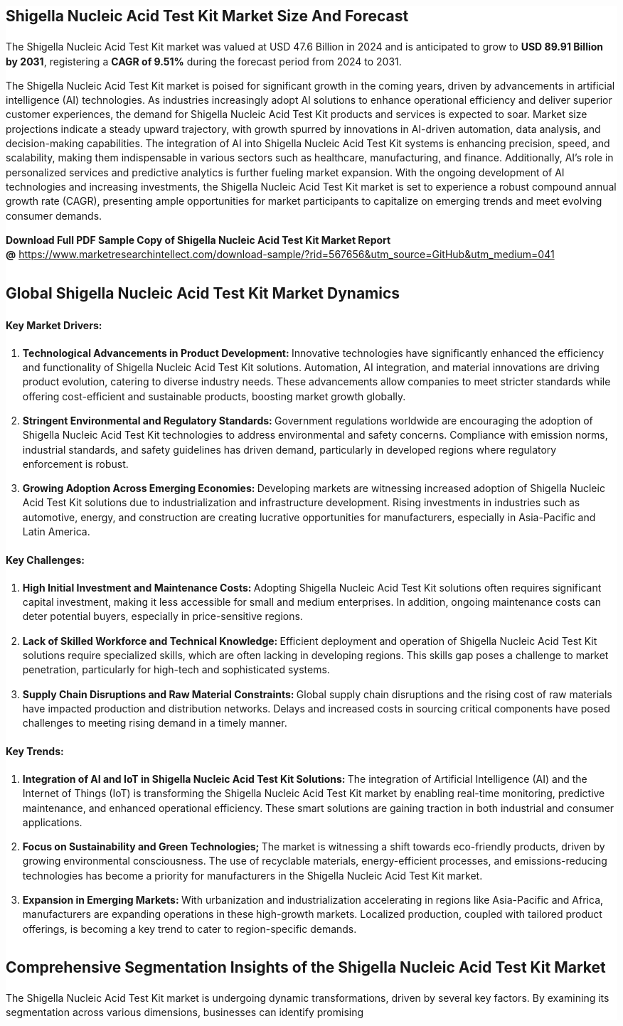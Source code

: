 <h2>Shigella Nucleic Acid Test Kit Market Size And Forecast</h2><p>The Shigella Nucleic Acid Test Kit market was valued at USD 47.6 Billion in 2024 and is anticipated to grow to <strong>USD 89.91 Billion by 2031</strong>, registering a <strong>CAGR of 9.51%</strong> during the forecast period from 2024 to 2031.</p><p>The Shigella Nucleic Acid Test Kit market is poised for significant growth in the coming years, driven by advancements in artificial intelligence (AI) technologies. As industries increasingly adopt AI solutions to enhance operational efficiency and deliver superior customer experiences, the demand for Shigella Nucleic Acid Test Kit products and services is expected to soar. Market size projections indicate a steady upward trajectory, with growth spurred by innovations in AI-driven automation, data analysis, and decision-making capabilities. The integration of AI into Shigella Nucleic Acid Test Kit systems is enhancing precision, speed, and scalability, making them indispensable in various sectors such as healthcare, manufacturing, and finance. Additionally, AI’s role in personalized services and predictive analytics is further fueling market expansion. With the ongoing development of AI technologies and increasing investments, the Shigella Nucleic Acid Test Kit market is set to experience a robust compound annual growth rate (CAGR), presenting ample opportunities for market participants to capitalize on emerging trends and meet evolving consumer demands.</p><p><strong>Download Full PDF Sample Copy of Shigella Nucleic Acid Test Kit Market Report @</strong>&nbsp;<a href="https://www.marketresearchintellect.com/download-sample/?rid=567656&amp;utm_source=GitHub&amp;utm_medium=041">https://www.marketresearchintellect.com/download-sample/?rid=567656&amp;utm_source=GitHub&amp;utm_medium=041</a></p><h2>Global Shigella Nucleic Acid Test Kit Market Dynamics</h2><h4><strong>Key Market Drivers:</strong></h4><ol><li><p><strong>Technological Advancements in Product Development:&nbsp;</strong>Innovative technologies have significantly enhanced the efficiency and functionality of Shigella Nucleic Acid Test Kit solutions. Automation, AI integration, and material innovations are driving product evolution, catering to diverse industry needs. These advancements allow companies to meet stricter standards while offering cost-efficient and sustainable products, boosting market growth globally.</p></li><li><p><strong>Stringent Environmental and Regulatory Standards:&nbsp;</strong>Government regulations worldwide are encouraging the adoption of Shigella Nucleic Acid Test Kit technologies to address environmental and safety concerns. Compliance with emission norms, industrial standards, and safety guidelines has driven demand, particularly in developed regions where regulatory enforcement is robust.</p></li><li><p><strong>Growing Adoption Across Emerging Economies:&nbsp;</strong>Developing markets are witnessing increased adoption of Shigella Nucleic Acid Test Kit solutions due to industrialization and infrastructure development. Rising investments in industries such as automotive, energy, and construction are creating lucrative opportunities for manufacturers, especially in Asia-Pacific and Latin America.</p></li></ol><h4><strong>Key Challenges:</strong></h4><ol><li><p><strong>High Initial Investment and Maintenance Costs:&nbsp;</strong>Adopting Shigella Nucleic Acid Test Kit solutions often requires significant capital investment, making it less accessible for small and medium enterprises. In addition, ongoing maintenance costs can deter potential buyers, especially in price-sensitive regions.</p></li><li><p><strong>Lack of Skilled Workforce and Technical Knowledge:&nbsp;</strong>Efficient deployment and operation of Shigella Nucleic Acid Test Kit solutions require specialized skills, which are often lacking in developing regions. This skills gap poses a challenge to market penetration, particularly for high-tech and sophisticated systems.</p></li><li><p><strong>Supply Chain Disruptions and Raw Material Constraints:&nbsp;</strong>Global supply chain disruptions and the rising cost of raw materials have impacted production and distribution networks. Delays and increased costs in sourcing critical components have posed challenges to meeting rising demand in a timely manner.</p></li></ol><h4><strong>Key Trends:</strong></h4><ol><li><p><strong>Integration of AI and IoT in Shigella Nucleic Acid Test Kit Solutions:&nbsp;</strong>The integration of Artificial Intelligence (AI) and the Internet of Things (IoT) is transforming the Shigella Nucleic Acid Test Kit market by enabling real-time monitoring, predictive maintenance, and enhanced operational efficiency. These smart solutions are gaining traction in both industrial and consumer applications.</p></li><li><p><strong>Focus on Sustainability and Green Technologies;&nbsp;</strong>The market is witnessing a shift towards eco-friendly products, driven by growing environmental consciousness. The use of recyclable materials, energy-efficient processes, and emissions-reducing technologies has become a priority for manufacturers in the Shigella Nucleic Acid Test Kit market.</p></li><li><p><strong>Expansion in Emerging Markets:&nbsp;</strong>With urbanization and industrialization accelerating in regions like Asia-Pacific and Africa, manufacturers are expanding operations in these high-growth markets. Localized production, coupled with tailored product offerings, is becoming a key trend to cater to region-specific demands.</p></li></ol><div class="article-main__content" data-test-id="publishing-text-block"><h2>Comprehensive Segmentation Insights of the Shigella Nucleic Acid Test Kit Market</h2><p>The Shigella Nucleic Acid Test Kit market is undergoing dynamic transformations, driven by several key factors. By examining its segmentation across various dimensions, businesses can identify promising